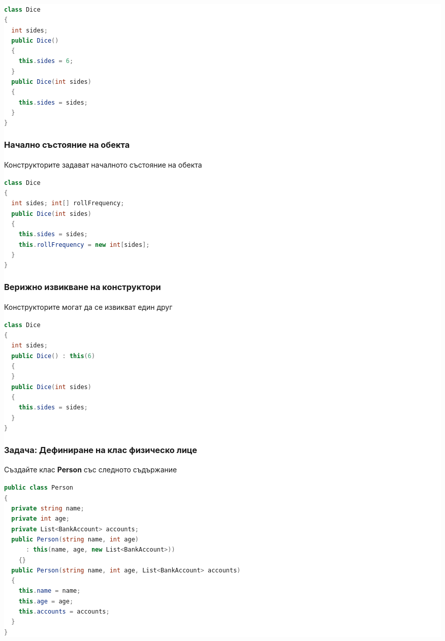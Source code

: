 ```cs
class Dice
{
  int sides;
  public Dice()
  {
    this.sides = 6;
  }
  public Dice(int sides)
  {
    this.sides = sides;
  }
}
```

### Начално състояние на обекта
Конструкторите задават началното състояние на обекта
```cs
class Dice
{
  int sides; int[] rollFrequency;
  public Dice(int sides)
  {
    this.sides = sides;
    this.rollFrequency = new int[sides];
  }
}
```

### Верижно извикване на конструктори
Конструкторите могат да се извикват един друг
```cs
class Dice 
{
  int sides;
  public Dice() : this(6)
  {
  }
  public Dice(int sides) 
  {
    this.sides = sides;
  }
}
```

### Задача: Дефиниране на клас физическо лице
Създайте клас **Person** със следното съдържание
```cs
public class Person
{
  private string name;
  private int age;
  private List<BankAccount> accounts;
  public Person(string name, int age)
      : this(name, age, new List<BankAccount>))
    {}
  public Person(string name, int age, List<BankAccount> accounts)
  {
    this.name = name;
    this.age = age;
    this.accounts = accounts;
  }
}
```
